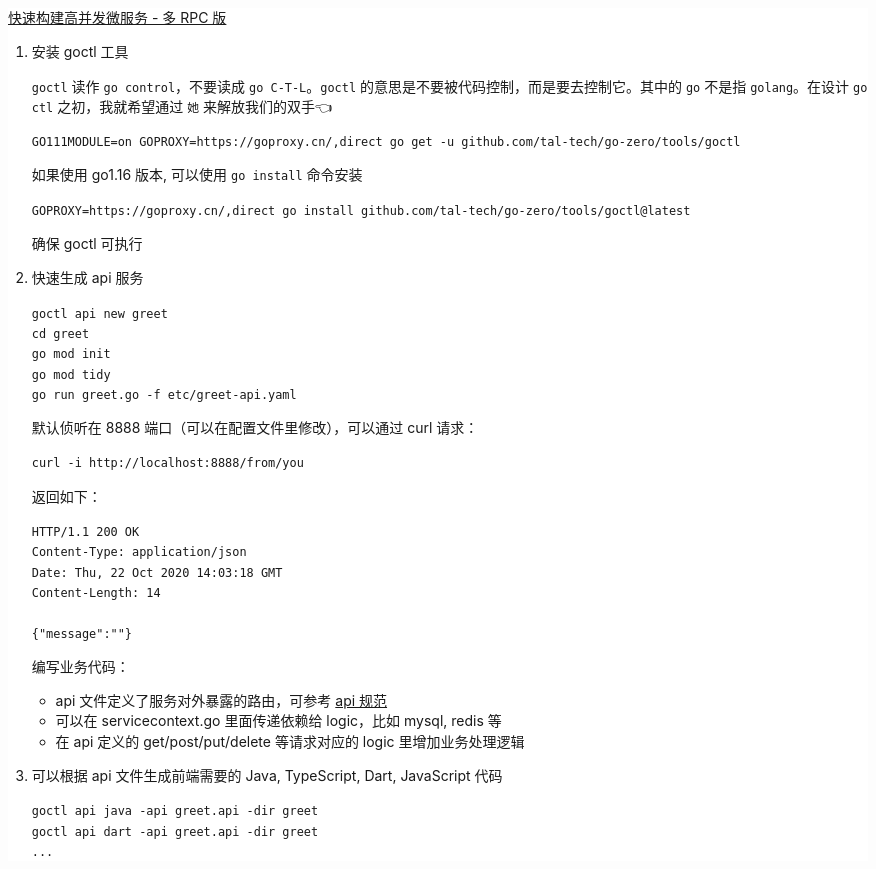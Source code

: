    [快速构建高并发微服务 - 多 RPC 版](https://github.com/tal-tech/zero-doc/blob/main/docs/zero/bookstore.md)

1. 安装 goctl 工具

   `goctl` 读作 `go control`，不要读成 `go C-T-L`。`goctl` 的意思是不要被代码控制，而是要去控制它。其中的 `go` 不是指 `golang`。在设计 `goctl` 之初，我就希望通过 ` 她 `
   来解放我们的双手👈

    ```shell
    GO111MODULE=on GOPROXY=https://goproxy.cn/,direct go get -u github.com/tal-tech/go-zero/tools/goctl
    ```

   如果使用 go1.16 版本, 可以使用 `go install` 命令安装

    ```shell
    GOPROXY=https://goproxy.cn/,direct go install github.com/tal-tech/go-zero/tools/goctl@latest
    ```

   确保 goctl 可执行

2. 快速生成 api 服务

    ```shell
    goctl api new greet
    cd greet
    go mod init
    go mod tidy
    go run greet.go -f etc/greet-api.yaml
    ```

   默认侦听在 8888 端口（可以在配置文件里修改），可以通过 curl 请求：

    ```shell
    curl -i http://localhost:8888/from/you
    ```

   返回如下：

    ```http
    HTTP/1.1 200 OK
    Content-Type: application/json
	Date: Thu, 22 Oct 2020 14:03:18 GMT
	Content-Length: 14

	{"message":""}
    ```

   编写业务代码：

    * api 文件定义了服务对外暴露的路由，可参考 [api 规范](https://github.com/tal-tech/zero-doc/blob/main/doc/goctl.md)
    * 可以在 servicecontext.go 里面传递依赖给 logic，比如 mysql, redis 等
    * 在 api 定义的 get/post/put/delete 等请求对应的 logic 里增加业务处理逻辑

3. 可以根据 api 文件生成前端需要的 Java, TypeScript, Dart, JavaScript 代码

    ```shell
    goctl api java -api greet.api -dir greet
    goctl api dart -api greet.api -dir greet
    ...
    ```
